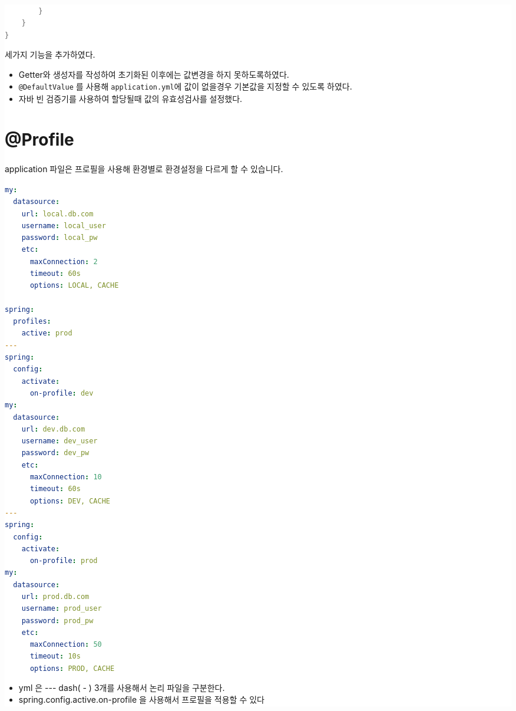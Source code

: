 ```java
		}
	}
}

```

세가지 기능을 추가하였다.
- Getter와 생성자를 작성하여 초기화된 이후에는 값변경을 하지 못하도록하였다. 
- `@DefaultValue` 를 사용해 `application.yml`에 값이 없을경우 기본값을 지정할 수 있도록 하였다.
- 자바 빈 검증기를 사용하여 할당될때 값의 유효성검사를 설정했다.

# @Profile

application 파일은 프로필을 사용해 환경별로 환경설정을 다르게 할 수 있습니다. 
```yml
my:
  datasource:
    url: local.db.com
    username: local_user
    password: local_pw
    etc:
      maxConnection: 2
      timeout: 60s
      options: LOCAL, CACHE

spring:
  profiles:
    active: prod
---
spring:
  config:
    activate:
      on-profile: dev
my:
  datasource:
    url: dev.db.com
    username: dev_user
    password: dev_pw
    etc:
      maxConnection: 10
      timeout: 60s
      options: DEV, CACHE
---
spring:
  config:
    activate:
      on-profile: prod
my:
  datasource:
    url: prod.db.com
    username: prod_user
    password: prod_pw
    etc:
      maxConnection: 50
      timeout: 10s
      options: PROD, CACHE
```
- yml 은 --- dash( - ) 3개를 사용해서 논리 파일을 구분한다.
- spring.config.active.on-profile 을 사용해서 프로필을 적용할 수 있다
